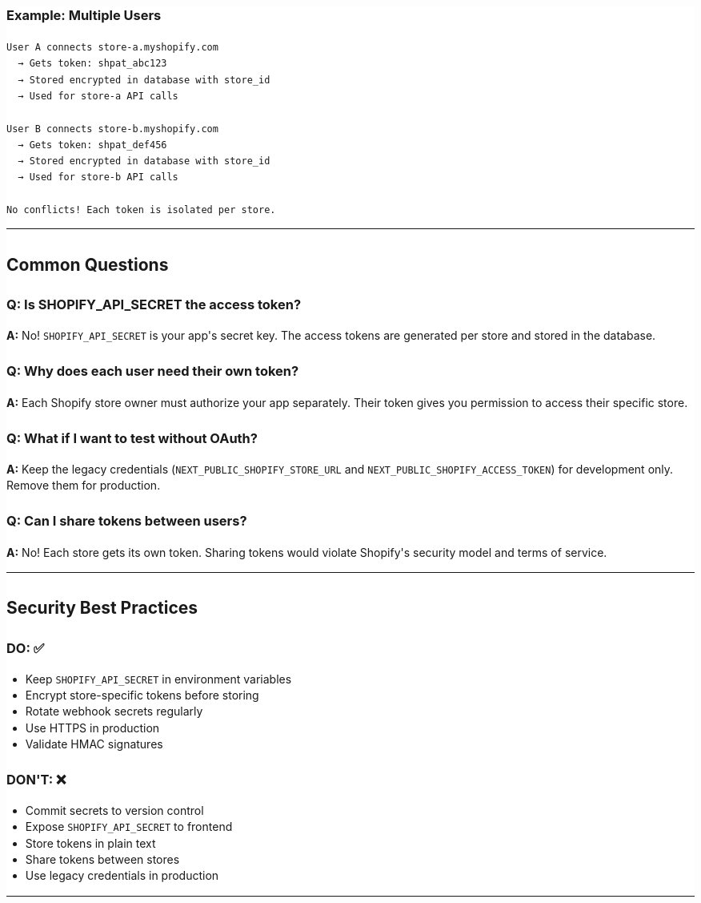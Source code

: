 ### Example: Multiple Users

```
User A connects store-a.myshopify.com
  → Gets token: shpat_abc123
  → Stored encrypted in database with store_id
  → Used for store-a API calls

User B connects store-b.myshopify.com
  → Gets token: shpat_def456
  → Stored encrypted in database with store_id
  → Used for store-b API calls

No conflicts! Each token is isolated per store.
```

---

## Common Questions

### Q: Is SHOPIFY_API_SECRET the access token?
**A:** No! `SHOPIFY_API_SECRET` is your app's secret key. The access tokens are generated per store and stored in the database.

### Q: Why does each user need their own token?
**A:** Each Shopify store owner must authorize your app separately. Their token gives you permission to access their specific store.

### Q: What if I want to test without OAuth?
**A:** Keep the legacy credentials (`NEXT_PUBLIC_SHOPIFY_STORE_URL` and `NEXT_PUBLIC_SHOPIFY_ACCESS_TOKEN`) for development only. Remove them for production.

### Q: Can I share tokens between users?
**A:** No! Each store gets its own token. Sharing tokens would violate Shopify's security model and terms of service.

---

## Security Best Practices

### DO: ✅
- Keep `SHOPIFY_API_SECRET` in environment variables
- Encrypt store-specific tokens before storing
- Rotate webhook secrets regularly
- Use HTTPS in production
- Validate HMAC signatures

### DON'T: ❌
- Commit secrets to version control
- Expose `SHOPIFY_API_SECRET` to frontend
- Store tokens in plain text
- Share tokens between stores
- Use legacy credentials in production

---